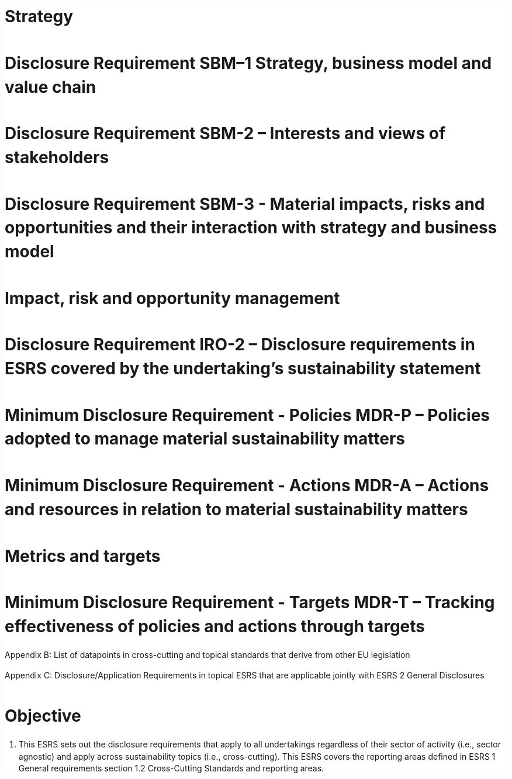 # Strategy

# Disclosure Requirement SBM–1 Strategy, business model and value chain

# Disclosure Requirement SBM-2 – Interests and views of stakeholders

# Disclosure Requirement SBM-3 - Material impacts, risks and opportunities and their interaction with strategy and business model

# Impact, risk and opportunity management

# Disclosure Requirement IRO-2 – Disclosure requirements in ESRS covered by the undertaking’s sustainability statement

# Minimum Disclosure Requirement - Policies MDR-P – Policies adopted to manage material sustainability matters

# Minimum Disclosure Requirement - Actions MDR-A – Actions and resources in relation to material sustainability matters

# Metrics and targets

# Minimum Disclosure Requirement - Targets MDR-T – Tracking effectiveness of policies and actions through targets

Appendix B: List of datapoints in cross-cutting and topical standards that derive from other EU legislation

Appendix C: Disclosure/Application Requirements in topical ESRS that are applicable jointly with ESRS 2 General Disclosures

# Objective

1. This ESRS sets out the disclosure requirements that apply to all undertakings regardless of their sector of activity (i.e., sector agnostic) and apply across sustainability topics (i.e., cross-cutting). This ESRS covers the reporting areas defined in ESRS 1 General requirements section 1.2 Cross-Cutting Standards and reporting areas.
